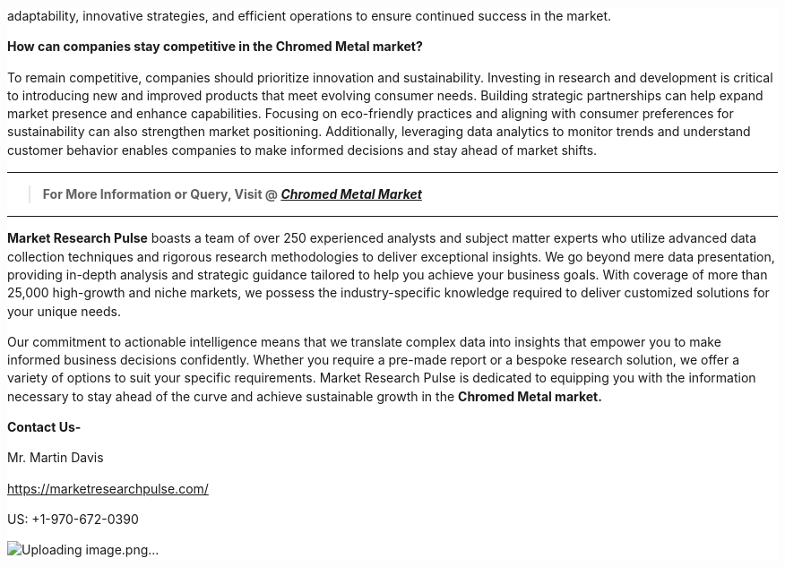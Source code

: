 adaptability, innovative strategies, and efficient operations to ensure continued success in the market.</p><p><strong>How can companies stay competitive in the Chromed Metal market?</strong></p><p>To remain competitive, companies should prioritize innovation and sustainability. Investing in research and development is critical to introducing new and improved products that meet evolving consumer needs. Building strategic partnerships can help expand market presence and enhance capabilities. Focusing on eco-friendly practices and aligning with consumer preferences for sustainability can also strengthen market positioning. Additionally, leveraging data analytics to monitor trends and understand customer behavior enables companies to make informed decisions and stay ahead of market shifts.</p><hr /><blockquote><p><strong>For More Information or Query, Visit @&nbsp;<em><a href="https://marketresearchpulse.com/report/64793/chromed-metal-market?utm_source=Linkedin&utm_medium=021">Chromed Metal Market</a></em></strong></p></blockquote><hr /><p><strong>Market Research Pulse</strong> boasts a team of over 250 experienced analysts and subject matter experts who utilize advanced data collection techniques and rigorous research methodologies to deliver exceptional insights. We go beyond mere data presentation, providing in-depth analysis and strategic guidance tailored to help you achieve your business goals. With coverage of more than 25,000 high-growth and niche markets, we possess the industry-specific knowledge required to deliver customized solutions for your unique needs.</p><p>Our commitment to actionable intelligence means that we translate complex data into insights that empower you to make informed business decisions confidently. Whether you require a pre-made report or a bespoke research solution, we offer a variety of options to suit your specific requirements. Market Research Pulse is dedicated to equipping you with the information necessary to stay ahead of the curve and achieve sustainable growth in the <strong>Chromed Metal market.</strong></p><p><strong>Contact Us-</strong></p><p>Mr. Martin Davis</p><p>https://marketresearchpulse.com/</p><p>US: +1-970-672-0390</p>
![Uploading image.png…]()
